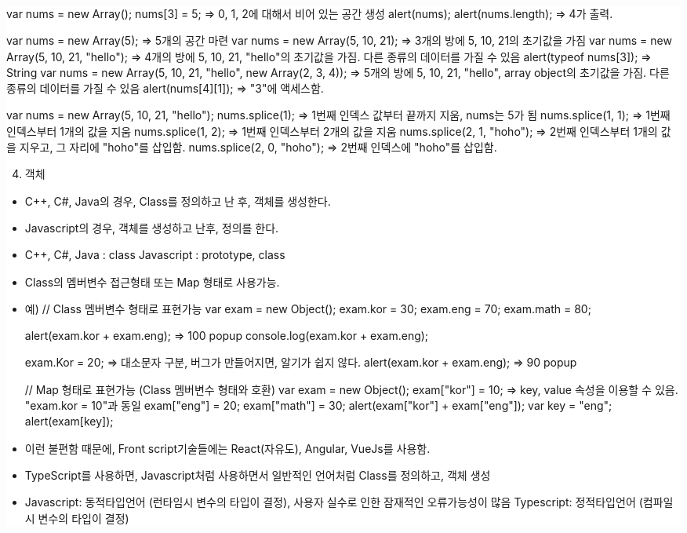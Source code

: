  var nums = new Array();
 nums[3] = 5;        => 0, 1, 2에 대해서 비어 있는 공간 생성
 alert(nums);
 alert(nums.length); => 4가 출력.

 var nums = new Array(5); => 5개의 공간 마련
 var nums = new Array(5, 10, 21); => 3개의 방에 5, 10, 21의 초기값을 가짐
 var nums = new Array(5, 10, 21, "hello"); => 4개의 방에 5, 10, 21, "hello"의 초기값을 가짐. 다른 종류의 데이터를 가질 수 있음
 alert(typeof nums[3]); => String
 var nums = new Array(5, 10, 21, "hello", new Array(2, 3, 4)); => 5개의 방에 5, 10, 21, "hello", array object의 초기값을 가짐. 다른 종류의 데이터를 가질 수 있음
 alert(nums[4][1]); => "3"에 액세스함.
 
 var nums = new Array(5, 10, 21, "hello");
 nums.splice(1); => 1번째 인덱스 값부터 끝까지 지움, nums는 5가 됨
 nums.splice(1, 1); => 1번째 인덱스부터 1개의 값을 지움
 nums.splice(1, 2); => 1번째 인덱스부터 2개의 값을 지움
 nums.splice(2, 1, "hoho"); => 2번째 인덱스부터 1개의 값을 지우고, 그 자리에 "hoho"를 삽입함.
 nums.splice(2, 0, "hoho"); => 2번째 인덱스에 "hoho"를 삽입함.

4) 객체
- C++, C#, Java의 경우, Class를 정의하고 난 후, 객체를 생성한다.
- Javascript의 경우, 객체를 생성하고 난후, 정의를 한다.
- C++, C#, Java : class
  Javascript : prototype, class

- Class의 멤버변수 접근형태 또는 Map 형태로 사용가능.

- 예)
  // Class 멤버변수 형태로 표현가능
  var exam = new Object();
  exam.kor = 30;
  exam.eng = 70;
  exam.math = 80;
        
  alert(exam.kor + exam.eng);   => 100 popup
  console.log(exam.kor + exam.eng);
  
  exam.Kor = 20;  => 대소문자 구분, 버그가 만들어지면, 알기가 쉽지 않다.
  alert(exam.kor + exam.eng);   => 90 popup
   
  // Map 형태로 표현가능 (Class 멤버변수 형태와 호환)
  var exam = new Object();
  exam["kor"] = 10;   => key, value 속성을 이용할 수 있음. "exam.kor = 10"과 동일
  exam["eng"] = 20;
  exam["math"] = 30;
  alert(exam["kor"] + exam["eng"]); 
  var key = "eng";
  alert(exam[key]); 
  
- 이런 불편함 때문에, Front script기술들에는 React(자유도), Angular, VueJs를 사용함.
- TypeScript를 사용하면, Javascript처럼 사용하면서 일반적인 언어처럼 Class를 정의하고, 객체 생성 
- Javascript: 동적타입언어 (런타임시 변수의 타입이 결정), 사용자 실수로 인한 잠재적인 오류가능성이 많음
  Typescript: 정적타입언어 (컴파일시 변수의 타입이 결정)
